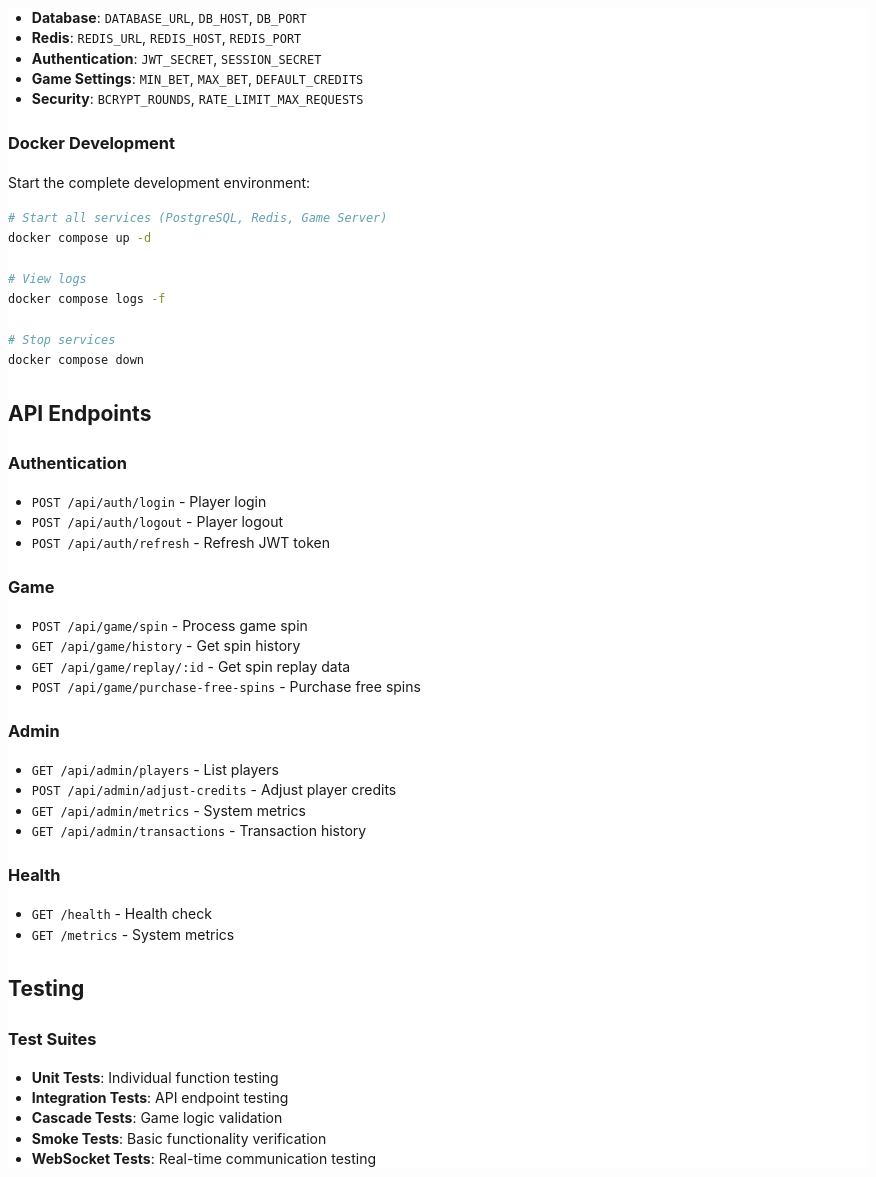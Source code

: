 - **Database**: `DATABASE_URL`, `DB_HOST`, `DB_PORT`
- **Redis**: `REDIS_URL`, `REDIS_HOST`, `REDIS_PORT`
- **Authentication**: `JWT_SECRET`, `SESSION_SECRET`
- **Game Settings**: `MIN_BET`, `MAX_BET`, `DEFAULT_CREDITS`
- **Security**: `BCRYPT_ROUNDS`, `RATE_LIMIT_MAX_REQUESTS`

### Docker Development

Start the complete development environment:

```bash
# Start all services (PostgreSQL, Redis, Game Server)
docker compose up -d

# View logs
docker compose logs -f

# Stop services
docker compose down
```

## API Endpoints

### Authentication
- `POST /api/auth/login` - Player login
- `POST /api/auth/logout` - Player logout
- `POST /api/auth/refresh` - Refresh JWT token

### Game
- `POST /api/game/spin` - Process game spin
- `GET /api/game/history` - Get spin history
- `GET /api/game/replay/:id` - Get spin replay data
- `POST /api/game/purchase-free-spins` - Purchase free spins

### Admin
- `GET /api/admin/players` - List players
- `POST /api/admin/adjust-credits` - Adjust player credits
- `GET /api/admin/metrics` - System metrics
- `GET /api/admin/transactions` - Transaction history

### Health
- `GET /health` - Health check
- `GET /metrics` - System metrics

## Testing

### Test Suites

- **Unit Tests**: Individual function testing
- **Integration Tests**: API endpoint testing
- **Cascade Tests**: Game logic validation
- **Smoke Tests**: Basic functionality verification
- **WebSocket Tests**: Real-time communication testing
